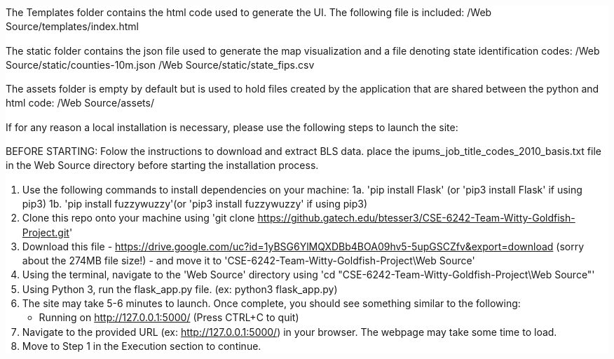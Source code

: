 The Templates folder contains the html code used to generate the UI. The following file is included:
/Web Source/templates/index.html

The static folder contains the json file used to generate the map visualization and a file denoting state identification codes:
/Web Source/static/counties-10m.json
/Web Source/static/state_fips.csv

The assets folder is empty by default but is used to hold files created by the application that are shared between the python and html code:
/Web Source/assets/

If for any reason a local installation is necessary, please use the following steps to launch the site:

BEFORE STARTING: Folow the instructions to download and extract BLS data. place the ipums_job_title_codes_2010_basis.txt file in the Web Source directory before starting the installation process.

1. Use the following commands to install dependencies on your machine:
 1a. 'pip install Flask' (or 'pip3 install Flask' if using pip3)
 1b. 'pip install fuzzywuzzy'(or 'pip3 install fuzzywuzzy' if using pip3)
2. Clone this repo onto your machine using 'git clone https://github.gatech.edu/btesser3/CSE-6242-Team-Witty-Goldfish-Project.git'
3. Download this file - https://drive.google.com/uc?id=1yBSG6YlMQXDBb4BOA09hv5-5upGSCZfv&export=download (sorry about the 274MB file size!) - and move it to 'CSE-6242-Team-Witty-Goldfish-Project\Web Source'
4. Using the terminal, navigate to the 'Web Source' directory using 'cd "CSE-6242-Team-Witty-Goldfish-Project\Web Source"'
5. Using Python 3, run the flask_app.py file. (ex: python3 flask_app.py)
6. The site may take 5-6 minutes to launch. Once complete, you should see something similar to the following:
   * Running on http://127.0.0.1:5000/ (Press CTRL+C to quit)
7. Navigate to the provided URL (ex: http://127.0.0.1:5000/) in your browser. The webpage may take some time to load.
8. Move to Step 1 in the Execution section to continue.



